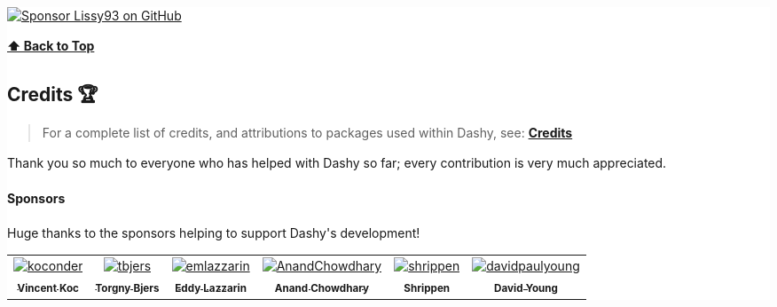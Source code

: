 [![Sponsor Lissy93 on GitHub](./docs/assets/sponsor-button.svg)](https://github.com/sponsors/Lissy93)

**[⬆️ Back to Top](#dashy)**

## Credits 🏆

> For a complete list of credits, and attributions to packages used within Dashy, see: [**Credits**](./docs/credits.md)

Thank you so much to everyone who has helped with Dashy so far; every contribution is very much appreciated.

#### Sponsors

Huge thanks to the sponsors helping to support Dashy's development!

<table>
<tr>
    <td align="center">
        <a href="https://github.com/koconder">
            <img src="https://avatars.githubusercontent.com/u/25068?u=582657b23622aaa3dfe68bd028a780f272f456fa&v=4" width="80;" alt="koconder"/>
            <br />
            <sub><b>Vincent Koc</b></sub>
        </a>
    </td>
    <td align="center">
        <a href="https://github.com/tbjers">
            <img src="https://avatars.githubusercontent.com/u/1117052?u=539d96d5e581b3139c75713ce35b89a36626404c&v=4" width="80;" alt="tbjers"/>
            <br />
            <sub><b>Torgny Bjers</b></sub>
        </a>
    </td>
    <td align="center">
        <a href="https://github.com/emlazzarin">
            <img src="https://avatars.githubusercontent.com/u/1141361?u=714e3487a3f2e0df721b01a0133945f075d3ff68&v=4" width="80;" alt="emlazzarin"/>
            <br />
            <sub><b>Eddy Lazzarin</b></sub>
        </a>
    </td>
    <td align="center">
        <a href="https://github.com/AnandChowdhary">
            <img src="https://avatars.githubusercontent.com/u/2841780?u=2d606fd66dbb1e7a102d54b4c90f078760de6674&v=4" width="80;" alt="AnandChowdhary"/>
            <br />
            <sub><b>Anand Chowdhary</b></sub>
        </a>
    </td>
    <td align="center">
        <a href="https://github.com/shrippen">
            <img src="https://avatars.githubusercontent.com/u/2873570?v=4" width="80;" alt="shrippen"/>
            <br />
            <sub><b>Shrippen</b></sub>
        </a>
    </td>
    <td align="center">
        <a href="https://github.com/davidpaulyoung">
            <img src="https://avatars.githubusercontent.com/u/3418369?v=4" width="80;" alt="davidpaulyoung"/>
            <br />
            <sub><b>David Young</b></sub>
        </a>
    </td></tr>
<tr>